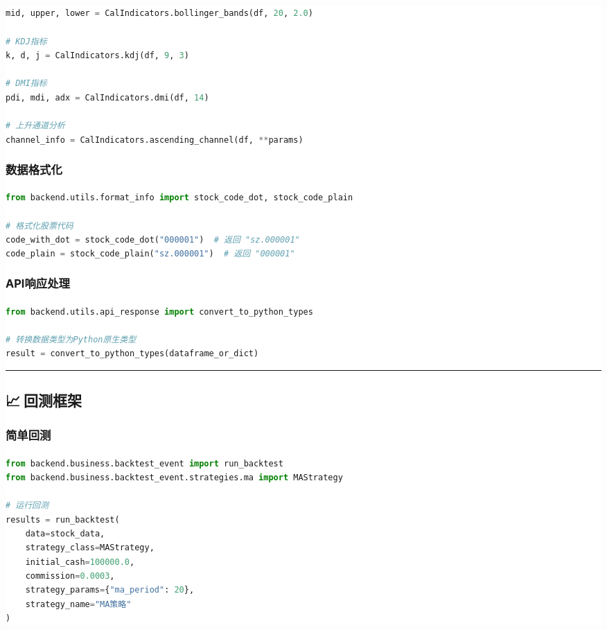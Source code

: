 ```python
mid, upper, lower = CalIndicators.bollinger_bands(df, 20, 2.0)

# KDJ指标
k, d, j = CalIndicators.kdj(df, 9, 3)

# DMI指标
pdi, mdi, adx = CalIndicators.dmi(df, 14)

# 上升通道分析
channel_info = CalIndicators.ascending_channel(df, **params)
```

### 数据格式化

```python
from backend.utils.format_info import stock_code_dot, stock_code_plain

# 格式化股票代码
code_with_dot = stock_code_dot("000001")  # 返回 "sz.000001"
code_plain = stock_code_plain("sz.000001")  # 返回 "000001"
```

### API响应处理

```python
from backend.utils.api_response import convert_to_python_types

# 转换数据类型为Python原生类型
result = convert_to_python_types(dataframe_or_dict)
```

---

## 📈 回测框架

### 简单回测

```python
from backend.business.backtest_event import run_backtest
from backend.business.backtest_event.strategies.ma import MAStrategy

# 运行回测
results = run_backtest(
    data=stock_data,
    strategy_class=MAStrategy,
    initial_cash=100000.0,
    commission=0.0003,
    strategy_params={"ma_period": 20},
    strategy_name="MA策略"
)
```
